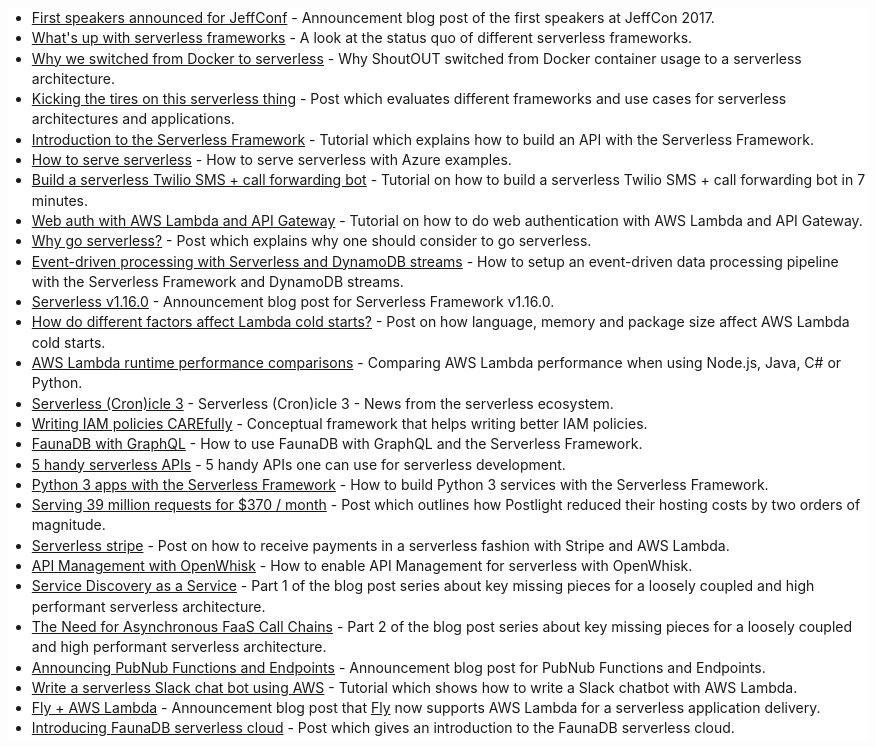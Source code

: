 - [First speakers announced for JeffConf](https://serverless.zone/first-speakers-announced-for-jeffconf-c7afbbe9bc4d) - Announcement blog post of the first speakers at JeffCon 2017.
- [What's up with serverless frameworks](https://redmonk.com/jgovernor/2017/06/16/so-about-openwhisk-progress-whats-up-with-serverless-frameworks/) - A look at the status quo of different serverless frameworks.
- [Why we switched from Docker to serverless](https://serverless.com/blog/why-we-switched-from-docker-to-serverless/) - Why ShoutOUT switched from Docker container usage to a serverless architecture.
- [Kicking the tires on this serverless thing](http://rob.conery.io/2017/06/05/serverless-is-a-thing/) - Post which evaluates different frameworks and use cases for serverless architectures and applications.
- [Introduction to the Serverless Framework](http://www.developintelligence.com/blog/2017/06/introduction-serverless-framework/) - Tutorial which explains how to build an API with the Serverless Framework.
- [How to serve serverless](http://developer.telerik.com/content-types/tutorials/serve-serverless-examples-azure/) - How to serve serverless with Azure examples.
- [Build a serverless Twilio SMS + call forwarding bot](https://hackernoon.com/build-a-serverless-twilio-sms-call-forwarding-bot-in-7-minutes-using-node-js-stdlib-411697c3cc1b) - Tutorial on how to build a serverless Twilio SMS + call forwarding bot in 7 minutes.
- [Web auth with AWS Lambda and API Gateway](https://www.sandersdenardi.com/aws-lambda-api-auth/) - Tutorial on how to do web authentication with AWS Lambda and API Gateway.
- [Why go serverless?](http://blog.backand.com/why-go-serverless/) - Post which explains why one should consider to go serverless.
- [Event-driven processing with Serverless and DynamoDB streams](https://serverless.com/blog/event-driven-architecture-dynamodb/) - How to setup an event-driven data processing pipeline with the Serverless Framework and DynamoDB streams.
- [Serverless v1.16.0](https://serverless.com/blog/serverless-v1.16.0/) - Announcement blog post for Serverless Framework v1.16.0.
- [How do different factors affect Lambda cold starts?](https://read.acloud.guru/does-coding-language-memory-or-package-size-affect-cold-starts-of-aws-lambda-a15e26d12c76) - Post on how language, memory and package size affect AWS Lambda cold starts.
- [AWS Lambda runtime performance comparisons](https://read.acloud.guru/comparing-aws-lambda-performance-when-using-node-js-java-c-or-python-281bef2c740f) - Comparing AWS Lambda performance when using Node.js, Java, C# or Python.
- [Serverless (Cron)icle 3](https://serverless.com/blog/serverless-cron-icle-3/) - Serverless (Cron)icle 3 - News from the serverless ecosystem.
- [Writing IAM policies CAREfully](https://serverlesscode.com/post/iam-policies-like-you-care/) - Conceptual framework that helps writing better IAM policies.
- [FaunaDB with GraphQL](https://fauna.com/blog/graphql-faunadb) - How to use FaunaDB with GraphQL and the Serverless Framework.
- [5 handy serverless APIs](https://thenewstack.io/5-handy-api-services-web-development/) - 5 handy APIs one can use for serverless development.
- [Python 3 apps with the Serverless Framework](https://serverlesscode.com/post/python-3-on-serverless-framework/) - How to build Python 3 services with the Serverless Framework.
- [Serving 39 million requests for $370 / month](https://trackchanges.postlight.com/serving-39-million-requests-for-370-month-or-how-we-reduced-our-hosting-costs-by-two-orders-of-edc30a9a88cd) - Post which outlines how Postlight reduced their hosting costs by two orders of magnitude.
- [Serverless stripe](https://yos.io/2017/06/22/serverless-stripe/) - Post on how to receive payments in a serverless fashion with Stripe and AWS Lambda.
- [API Management with OpenWhisk](https://medium.com/@cfjedimaster/enabling-api-management-for-serverless-with-openwhisk-c9421643365d) - How to enable API Management for serverless with OpenWhisk.
- [Service Discovery as a Service](https://read.acloud.guru/service-discovery-as-a-service-the-missing-serverless-lynchpin-541d001466f4) - Part 1 of the blog post series about key missing pieces for a loosely coupled and high performant serverless architecture.
- [The Need for Asynchronous FaaS Call Chains](https://medium.com/@ben11kehoe/the-need-for-asynchronous-rpc-architecture-in-serverless-systems-ff168f1c8785) - Part 2 of the blog post series about key missing pieces for a loosely coupled and high performant serverless architecture.
- [Announcing PubNub Functions and Endpoints](https://medium.com/@PubNub/announcing-pubnub-functions-and-endpoints-69e170179ef0) - Announcement blog post for PubNub Functions and Endpoints.
- [Write a serverless Slack chat bot using AWS](https://chatbotslife.com/write-a-serverless-slack-chat-bot-using-aws-e2d2432c380e) - Tutorial which shows how to write a Slack chatbot with AWS Lambda.
- [Fly + AWS Lambda](https://fly.io/articles/fly-aws-lambda/) - Announcement blog post that [Fly](http://fly.io) now supports AWS Lambda for a serverless application delivery.
- [Introducing FaunaDB serverless cloud](https://www.infoq.com/articles/faunadb-serverless) - Post which gives an introduction to the FaunaDB serverless cloud.